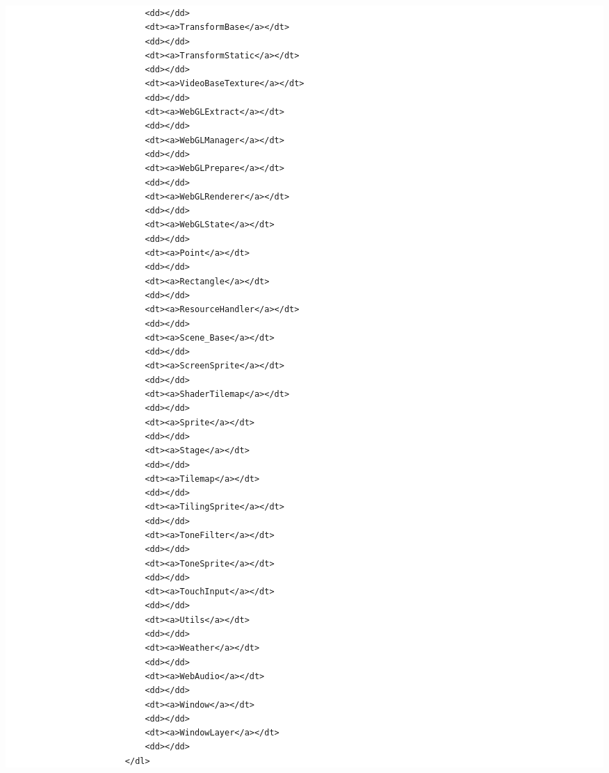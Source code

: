                                 <dd></dd>
                                <dt><a>TransformBase</a></dt>
                                <dd></dd>
                                <dt><a>TransformStatic</a></dt>
                                <dd></dd>
                                <dt><a>VideoBaseTexture</a></dt>
                                <dd></dd>
                                <dt><a>WebGLExtract</a></dt>
                                <dd></dd>
                                <dt><a>WebGLManager</a></dt>
                                <dd></dd>
                                <dt><a>WebGLPrepare</a></dt>
                                <dd></dd>
                                <dt><a>WebGLRenderer</a></dt>
                                <dd></dd>
                                <dt><a>WebGLState</a></dt>
                                <dd></dd>
                                <dt><a>Point</a></dt>
                                <dd></dd>
                                <dt><a>Rectangle</a></dt>
                                <dd></dd>
                                <dt><a>ResourceHandler</a></dt>
                                <dd></dd>
                                <dt><a>Scene_Base</a></dt>
                                <dd></dd>
                                <dt><a>ScreenSprite</a></dt>
                                <dd></dd>
                                <dt><a>ShaderTilemap</a></dt>
                                <dd></dd>
                                <dt><a>Sprite</a></dt>
                                <dd></dd>
                                <dt><a>Stage</a></dt>
                                <dd></dd>
                                <dt><a>Tilemap</a></dt>
                                <dd></dd>
                                <dt><a>TilingSprite</a></dt>
                                <dd></dd>
                                <dt><a>ToneFilter</a></dt>
                                <dd></dd>
                                <dt><a>ToneSprite</a></dt>
                                <dd></dd>
                                <dt><a>TouchInput</a></dt>
                                <dd></dd>
                                <dt><a>Utils</a></dt>
                                <dd></dd>
                                <dt><a>Weather</a></dt>
                                <dd></dd>
                                <dt><a>WebAudio</a></dt>
                                <dd></dd>
                                <dt><a>Window</a></dt>
                                <dd></dd>
                                <dt><a>WindowLayer</a></dt>
                                <dd></dd>
                            </dl>
